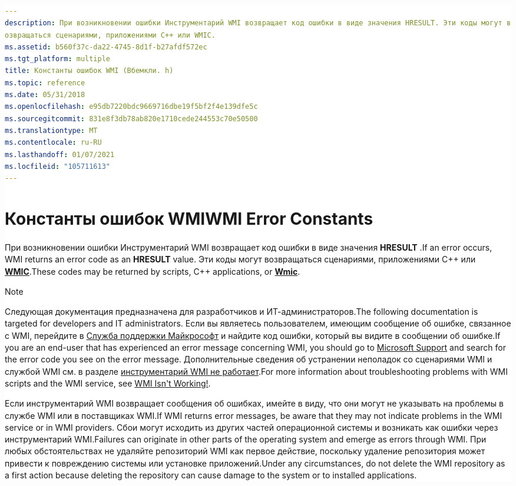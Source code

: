 ```yaml
---
description: При возникновении ошибки Инструментарий WMI возвращает код ошибки в виде значения HRESULT. Эти коды могут возвращаться сценариями, приложениями C++ или WMIC.
ms.assetid: b560f37c-da22-4745-8d1f-b27afdf572ec
ms.tgt_platform: multiple
title: Константы ошибок WMI (Вбемкли. h)
ms.topic: reference
ms.date: 05/31/2018
ms.openlocfilehash: e95db7220bdc9669716dbe19f5bf2f4e139dfe5c
ms.sourcegitcommit: 831e8f3db78ab820e1710cede244553c70e50500
ms.translationtype: MT
ms.contentlocale: ru-RU
ms.lasthandoff: 01/07/2021
ms.locfileid: "105711613"
---
```

# <a name="wmi-error-constants"></a><span data-ttu-id="67da8-104">Константы ошибок WMI</span><span class="sxs-lookup"><span data-stu-id="67da8-104">WMI Error Constants</span></span>

<span data-ttu-id="67da8-105">При возникновении ошибки Инструментарий WMI возвращает код ошибки в виде значения **HRESULT** .</span><span class="sxs-lookup"><span data-stu-id="67da8-105">If an error occurs, WMI returns an error code as an **HRESULT** value.</span></span> <span data-ttu-id="67da8-106">Эти коды могут возвращаться сценариями, приложениями C++ или [**WMIC**](wmic.md).</span><span class="sxs-lookup"><span data-stu-id="67da8-106">These codes may be returned by scripts, C++ applications, or [**Wmic**](wmic.md).</span></span>

> [!Note]
>
> <span data-ttu-id="67da8-107">Следующая документация предназначена для разработчиков и ИТ-администраторов.</span><span class="sxs-lookup"><span data-stu-id="67da8-107">The following documentation is targeted for developers and IT administrators.</span></span> <span data-ttu-id="67da8-108">Если вы являетесь пользователем, имеющим сообщение об ошибке, связанное с WMI, перейдите в [Служба поддержки Майкрософт](https://support.microsoft.com/) и найдите код ошибки, который вы видите в сообщении об ошибке.</span><span class="sxs-lookup"><span data-stu-id="67da8-108">If you are an end-user that has experienced an error message concerning WMI, you should go to [Microsoft Support](https://support.microsoft.com/) and search for the error code you see on the error message.</span></span> <span data-ttu-id="67da8-109">Дополнительные сведения об устранении неполадок со сценариями WMI и службой WMI см. в разделе [инструментарий WMI не работает](/previous-versions/tn-archive/ff406382(v=msdn.10)).</span><span class="sxs-lookup"><span data-stu-id="67da8-109">For more information about troubleshooting problems with WMI scripts and the WMI service, see [WMI Isn't Working!](/previous-versions/tn-archive/ff406382(v=msdn.10)).</span></span>
>
> <span data-ttu-id="67da8-110">Если инструментарий WMI возвращает сообщения об ошибках, имейте в виду, что они могут не указывать на проблемы в службе WMI или в поставщиках WMI.</span><span class="sxs-lookup"><span data-stu-id="67da8-110">If WMI returns error messages, be aware that they may not indicate problems in the WMI service or in WMI providers.</span></span> <span data-ttu-id="67da8-111">Сбои могут исходить из других частей операционной системы и возникать как ошибки через инструментарий WMI.</span><span class="sxs-lookup"><span data-stu-id="67da8-111">Failures can originate in other parts of the operating system and emerge as errors through WMI.</span></span> <span data-ttu-id="67da8-112">При любых обстоятельствах не удаляйте репозиторий WMI как первое действие, поскольку удаление репозитория может привести к повреждению системы или установке приложений.</span><span class="sxs-lookup"><span data-stu-id="67da8-112">Under any circumstances, do not delete the WMI repository as a first action because deleting the repository can cause damage to the system or to installed applications.</span></span>
>
